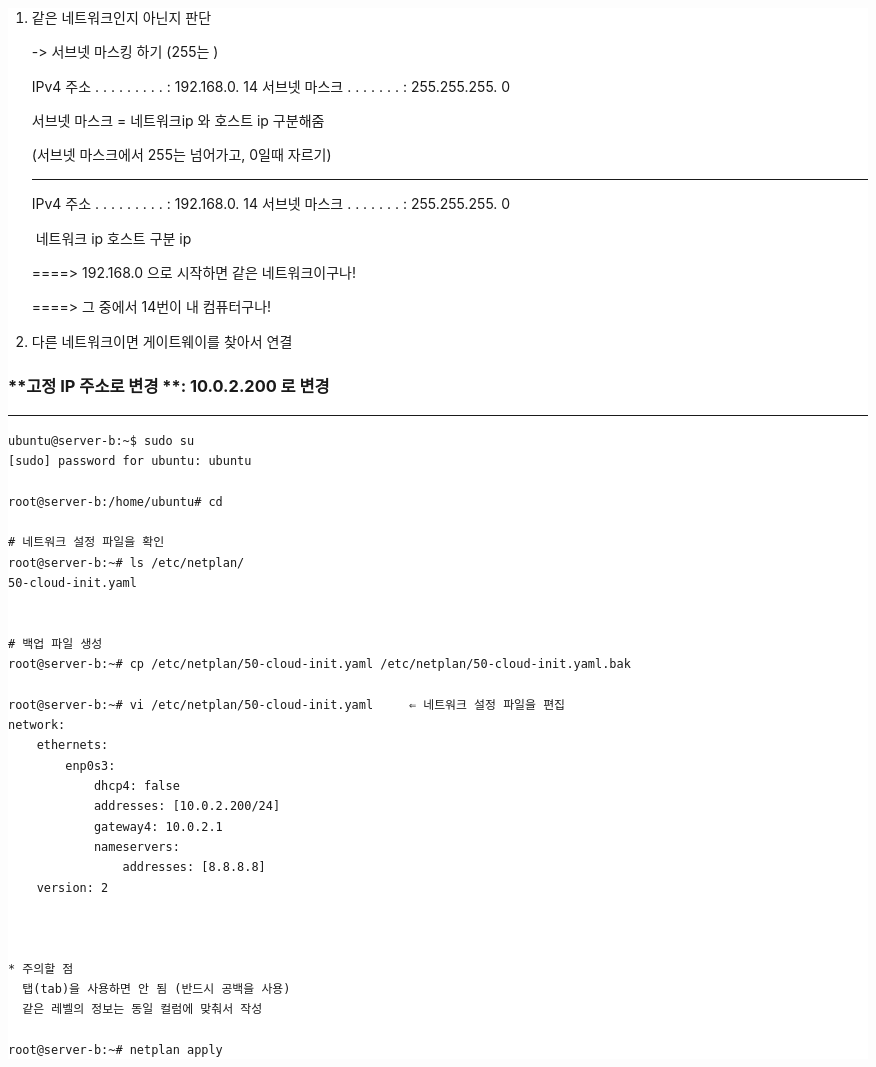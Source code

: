 


1. 같은 네트워크인지 아닌지 판단

   -> 서브넷 마스킹 하기 (255는 )

   

      IPv4 주소 . . . . . . . . . :       192.168.0. 14
      서브넷 마스크 . . . . . . . : 255.255.255. 0

   

     서브넷 마스크  = 네트워크ip 와 호스트 ip 구분해줌

   (서브넷 마스크에서 255는 넘어가고, 0일때 자르기)

   ------

      IPv4 주소 . . . . . . . . . :       192.168.0.                   14
      서브넷 마스크 . . . . . . . : 255.255.255.                  0

   ​												네트워크 ip				호스트 구분 ip

   ====> 192.168.0 으로 시작하면 같은 네트워크이구나!

   ====> 그 중에서 14번이 내 컴퓨터구나!

   

2. 다른 네트워크이면 게이트웨이를 찾아서 연결





### **고정 IP 주소로 변경 **: 10.0.2.200 로 변경

---

```
ubuntu@server-b:~$ sudo su
[sudo] password for ubuntu: ubuntu

root@server-b:/home/ubuntu# cd

# 네트워크 설정 파일을 확인
root@server-b:~# ls /etc/netplan/
50-cloud-init.yaml


# 백업 파일 생성
root@server-b:~# cp /etc/netplan/50-cloud-init.yaml /etc/netplan/50-cloud-init.yaml.bak	

root@server-b:~# vi /etc/netplan/50-cloud-init.yaml 	⇐ 네트워크 설정 파일을 편집     
network:
    ethernets:
        enp0s3:
            dhcp4: false
            addresses: [10.0.2.200/24]
            gateway4: 10.0.2.1
            nameservers:
                addresses: [8.8.8.8]
    version: 2


 
* 주의할 점
  탭(tab)을 사용하면 안 됨 (반드시 공백을 사용)
  같은 레벨의 정보는 동일 컬럼에 맞춰서 작성

root@server-b:~# netplan apply

```